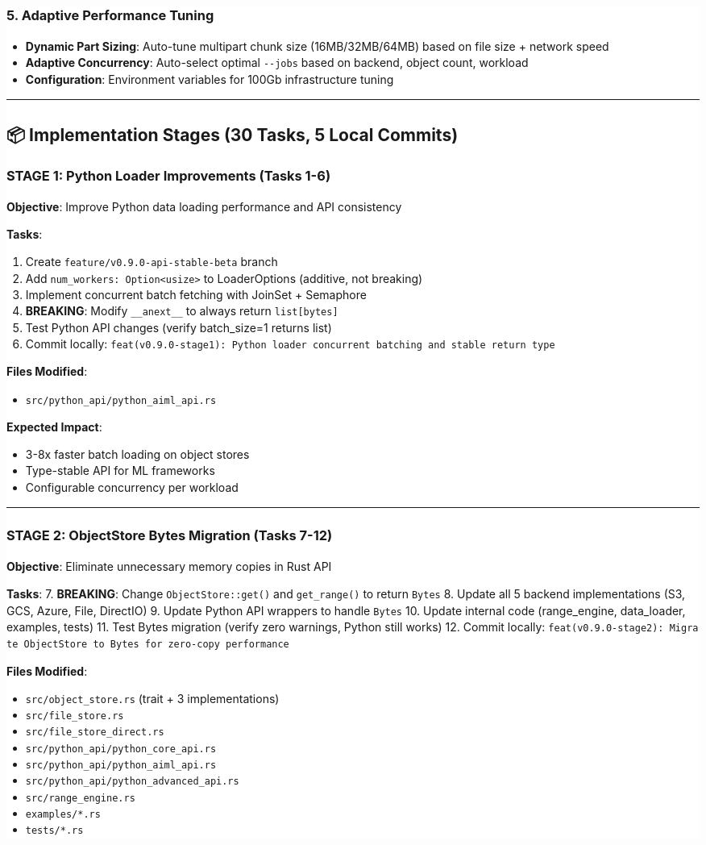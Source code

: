 ### 5. **Adaptive Performance Tuning**
- **Dynamic Part Sizing**: Auto-tune multipart chunk size (16MB/32MB/64MB) based on file size + network speed
- **Adaptive Concurrency**: Auto-select optimal `--jobs` based on backend, object count, workload
- **Configuration**: Environment variables for 100Gb infrastructure tuning

---

## 📦 Implementation Stages (30 Tasks, 5 Local Commits)

### STAGE 1: Python Loader Improvements (Tasks 1-6)

**Objective**: Improve Python data loading performance and API consistency

**Tasks**:
1. Create `feature/v0.9.0-api-stable-beta` branch
2. Add `num_workers: Option<usize>` to LoaderOptions (additive, not breaking)
3. Implement concurrent batch fetching with JoinSet + Semaphore
4. **BREAKING**: Modify `__anext__` to always return `list[bytes]`
5. Test Python API changes (verify batch_size=1 returns list)
6. Commit locally: `feat(v0.9.0-stage1): Python loader concurrent batching and stable return type`

**Files Modified**:
- `src/python_api/python_aiml_api.rs`

**Expected Impact**:
- 3-8x faster batch loading on object stores
- Type-stable API for ML frameworks
- Configurable concurrency per workload

---

### STAGE 2: ObjectStore Bytes Migration (Tasks 7-12)

**Objective**: Eliminate unnecessary memory copies in Rust API

**Tasks**:
7. **BREAKING**: Change `ObjectStore::get()` and `get_range()` to return `Bytes`
8. Update all 5 backend implementations (S3, GCS, Azure, File, DirectIO)
9. Update Python API wrappers to handle `Bytes`
10. Update internal code (range_engine, data_loader, examples, tests)
11. Test Bytes migration (verify zero warnings, Python still works)
12. Commit locally: `feat(v0.9.0-stage2): Migrate ObjectStore to Bytes for zero-copy performance`

**Files Modified**:
- `src/object_store.rs` (trait + 3 implementations)
- `src/file_store.rs`
- `src/file_store_direct.rs`
- `src/python_api/python_core_api.rs`
- `src/python_api/python_aiml_api.rs`
- `src/python_api/python_advanced_api.rs`
- `src/range_engine.rs`
- `examples/*.rs`
- `tests/*.rs`
